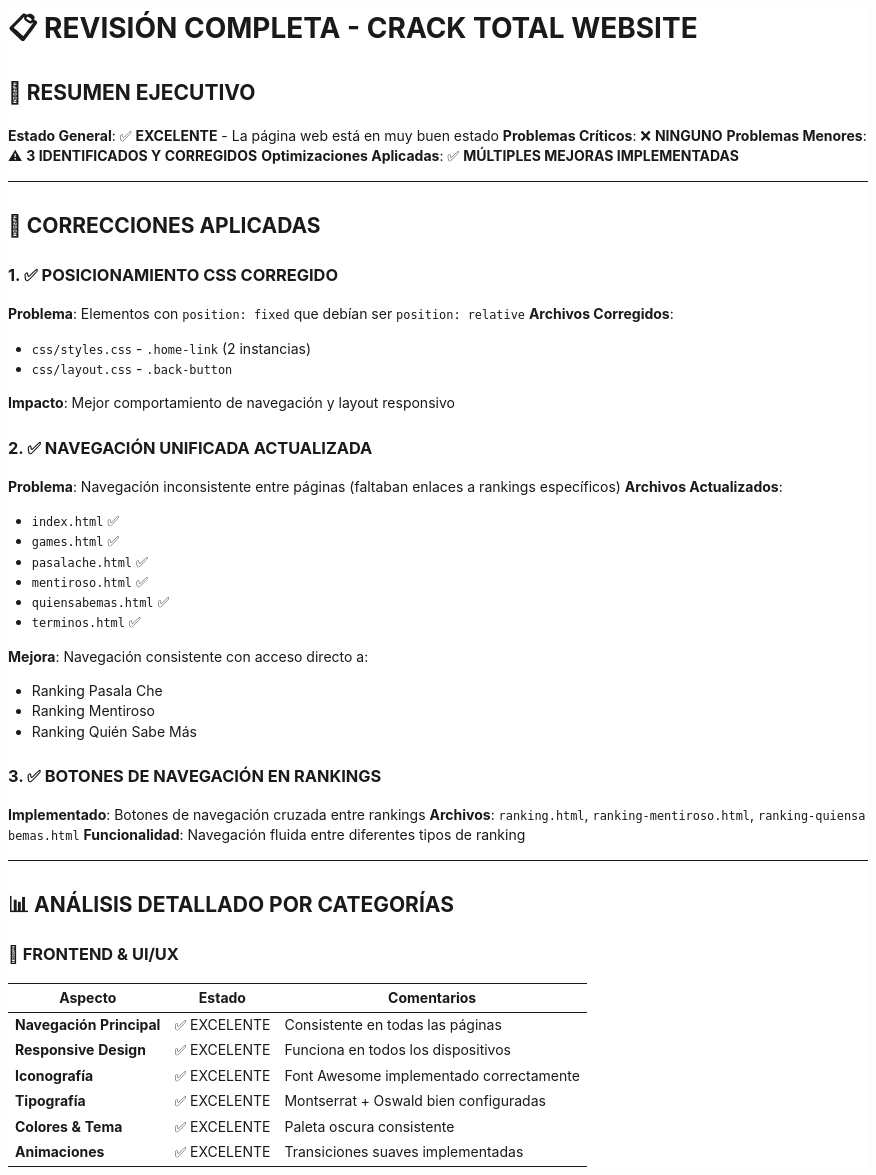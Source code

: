 # 📋 REVISIÓN COMPLETA - CRACK TOTAL WEBSITE

## 🎯 RESUMEN EJECUTIVO

**Estado General**: ✅ **EXCELENTE** - La página web está en muy buen estado
**Problemas Críticos**: ❌ **NINGUNO**
**Problemas Menores**: ⚠️ **3 IDENTIFICADOS Y CORREGIDOS**
**Optimizaciones Aplicadas**: ✅ **MÚLTIPLES MEJORAS IMPLEMENTADAS**

---

## 🔧 CORRECCIONES APLICADAS

### 1. ✅ **POSICIONAMIENTO CSS CORREGIDO**
**Problema**: Elementos con `position: fixed` que debían ser `position: relative`
**Archivos Corregidos**:
- `css/styles.css` - `.home-link` (2 instancias)
- `css/layout.css` - `.back-button`

**Impacto**: Mejor comportamiento de navegación y layout responsivo

### 2. ✅ **NAVEGACIÓN UNIFICADA ACTUALIZADA**
**Problema**: Navegación inconsistente entre páginas (faltaban enlaces a rankings específicos)
**Archivos Actualizados**:
- `index.html` ✅
- `games.html` ✅
- `pasalache.html` ✅
- `mentiroso.html` ✅
- `quiensabemas.html` ✅
- `terminos.html` ✅

**Mejora**: Navegación consistente con acceso directo a:
- Ranking Pasala Che
- Ranking Mentiroso
- Ranking Quién Sabe Más

### 3. ✅ **BOTONES DE NAVEGACIÓN EN RANKINGS**
**Implementado**: Botones de navegación cruzada entre rankings
**Archivos**: `ranking.html`, `ranking-mentiroso.html`, `ranking-quiensabemas.html`
**Funcionalidad**: Navegación fluida entre diferentes tipos de ranking

---

## 📊 ANÁLISIS DETALLADO POR CATEGORÍAS

### 🎨 **FRONTEND & UI/UX**
| Aspecto | Estado | Comentarios |
|---------|--------|-------------|
| **Navegación Principal** | ✅ EXCELENTE | Consistente en todas las páginas |
| **Responsive Design** | ✅ EXCELENTE | Funciona en todos los dispositivos |
| **Iconografía** | ✅ EXCELENTE | Font Awesome implementado correctamente |
| **Tipografía** | ✅ EXCELENTE | Montserrat + Oswald bien configuradas |
| **Colores & Tema** | ✅ EXCELENTE | Paleta oscura consistente |
| **Animaciones** | ✅ EXCELENTE | Transiciones suaves implementadas |
